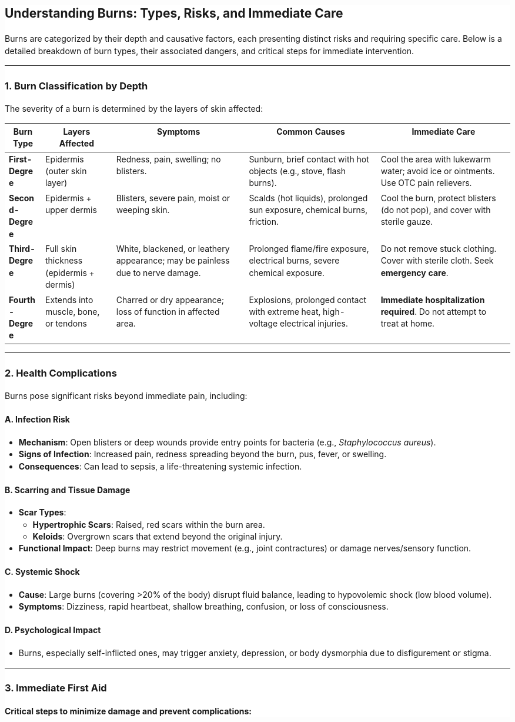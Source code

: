 ## Understanding Burns: Types, Risks, and Immediate Care  

Burns are categorized by their depth and causative factors, each presenting distinct risks and requiring specific care. Below is a detailed breakdown of burn types, their associated dangers, and critical steps for immediate intervention.  

---

### **1. Burn Classification by Depth**  
The severity of a burn is determined by the layers of skin affected:  

| **Burn Type**       | **Layers Affected**               | **Symptoms**                                                                 | **Common Causes**                                                                 | **Immediate Care**                                                                 |
|----------------------|-----------------------------------|-----------------------------------------------------------------------------|----------------------------------------------------------------------------------|-----------------------------------------------------------------------------------|
| **First-Degree**     | Epidermis (outer skin layer)      | Redness, pain, swelling; no blisters.                                        | Sunburn, brief contact with hot objects (e.g., stove, flash burns).               | Cool the area with lukewarm water; avoid ice or ointments. Use OTC pain relievers. |
| **Second-Degree**    | Epidermis + upper dermis          | Blisters, severe pain, moist or weeping skin.                                | Scalds (hot liquids), prolonged sun exposure, chemical burns, friction.           | Cool the burn, protect blisters (do not pop), and cover with sterile gauze.         |
| **Third-Degree**     | Full skin thickness (epidermis + dermis) | White, blackened, or leathery appearance; may be painless due to nerve damage. | Prolonged flame/fire exposure, electrical burns, severe chemical exposure.         | Do not remove stuck clothing. Cover with sterile cloth. Seek **emergency care**.    |
| **Fourth-Degree**    | Extends into muscle, bone, or tendons | Charred or dry appearance; loss of function in affected area.                | Explosions, prolonged contact with extreme heat, high-voltage electrical injuries. | **Immediate hospitalization required**. Do not attempt to treat at home.           |

---

### **2. Health Complications**  
Burns pose significant risks beyond immediate pain, including:  

#### **A. Infection Risk**  
- **Mechanism**: Open blisters or deep wounds provide entry points for bacteria (e.g., *Staphylococcus aureus*).  
- **Signs of Infection**: Increased pain, redness spreading beyond the burn, pus, fever, or swelling.  
- **Consequences**: Can lead to sepsis, a life-threatening systemic infection.  

#### **B. Scarring and Tissue Damage**  
- **Scar Types**:  
  - **Hypertrophic Scars**: Raised, red scars within the burn area.  
  - **Keloids**: Overgrown scars that extend beyond the original injury.  
- **Functional Impact**: Deep burns may restrict movement (e.g., joint contractures) or damage nerves/sensory function.  

#### **C. Systemic Shock**  
- **Cause**: Large burns (covering >20% of the body) disrupt fluid balance, leading to hypovolemic shock (low blood volume).  
- **Symptoms**: Dizziness, rapid heartbeat, shallow breathing, confusion, or loss of consciousness.  

#### **D. Psychological Impact**  
- Burns, especially self-inflicted ones, may trigger anxiety, depression, or body dysmorphia due to disfigurement or stigma.  

---

### **3. Immediate First Aid**  
**Critical steps to minimize damage and prevent complications:**  
